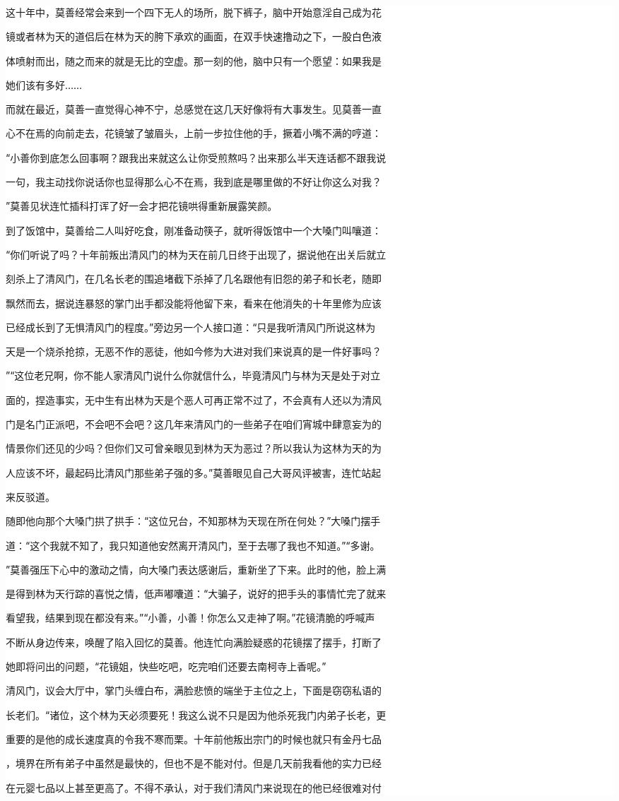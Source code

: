 这十年中，莫善经常会来到一个四下无人的场所，脱下裤子，脑中开始意淫自己成为花

镜或者林为天的道侣后在林为天的胯下承欢的画面，在双手快速撸动之下，一股白色液

体喷射而出，随之而来的就是无比的空虚。那一刻的他，脑中只有一个愿望：如果我是

她们该有多好……

而就在最近，莫善一直觉得心神不宁，总感觉在这几天好像将有大事发生。见莫善一直

心不在焉的向前走去，花镜皱了皱眉头，上前一步拉住他的手，撅着小嘴不满的哼道：

“小善你到底怎么回事啊？跟我出来就这么让你受煎熬吗？出来那么半天连话都不跟我说

一句，我主动找你说话你也显得那么心不在焉，我到底是哪里做的不好让你这么对我？

”莫善见状连忙插科打诨了好一会才把花镜哄得重新展露笑颜。

到了饭馆中，莫善给二人叫好吃食，刚准备动筷子，就听得饭馆中一个大嗓门叫嚷道：

“你们听说了吗？十年前叛出清风门的林为天在前几日终于出现了，据说他在出关后就立

刻杀上了清风门，在几名长老的围追堵截下杀掉了几名跟他有旧怨的弟子和长老，随即

飘然而去，据说连暴怒的掌门出手都没能将他留下来，看来在他消失的十年里修为应该

已经成长到了无惧清风门的程度。”旁边另一个人接口道：“只是我听清风门所说这林为

天是一个烧杀抢掠，无恶不作的恶徒，他如今修为大进对我们来说真的是一件好事吗？

”“这位老兄啊，你不能人家清风门说什么你就信什么，毕竟清风门与林为天是处于对立

面的，捏造事实，无中生有出林为天是个恶人可再正常不过了，不会真有人还以为清风

门是名门正派吧，不会吧不会吧？这几年来清风门的一些弟子在咱们宵城中肆意妄为的

情景你们还见的少吗？但你们又可曾亲眼见到林为天为恶过？所以我认为这林为天的为

人应该不坏，最起码比清风门那些弟子强的多。”莫善眼见自己大哥风评被害，连忙站起

来反驳道。

随即他向那个大嗓门拱了拱手：“这位兄台，不知那林为天现在所在何处？”大嗓门摆手

道：“这个我就不知了，我只知道他安然离开清风门，至于去哪了我也不知道。”“多谢。

”莫善强压下心中的激动之情，向大嗓门表达感谢后，重新坐了下来。此时的他，脸上满

是得到林为天行踪的喜悦之情，低声嘟囔道：“大骗子，说好的把手头的事情忙完了就来

看望我，结果到现在都没有来。”“小善，小善！你怎么又走神了啊。”花镜清脆的呼喊声

不断从身边传来，唤醒了陷入回忆的莫善。他连忙向满脸疑惑的花镜摆了摆手，打断了

她即将问出的问题，“花镜姐，快些吃吧，吃完咱们还要去南柯寺上香呢。”

清风门，议会大厅中，掌门头缠白布，满脸悲愤的端坐于主位之上，下面是窃窃私语的

长老们。“诸位，这个林为天必须要死！我这么说不只是因为他杀死我门内弟子长老，更

重要的是他的成长速度真的令我不寒而栗。十年前他叛出宗门的时候也就只有金丹七品

，境界在所有弟子中虽然是最快的，但也不是不能对付。但是几天前我看他的实力已经

在元婴七品以上甚至更高了。不得不承认，对于我们清风门来说现在的他已经很难对付
